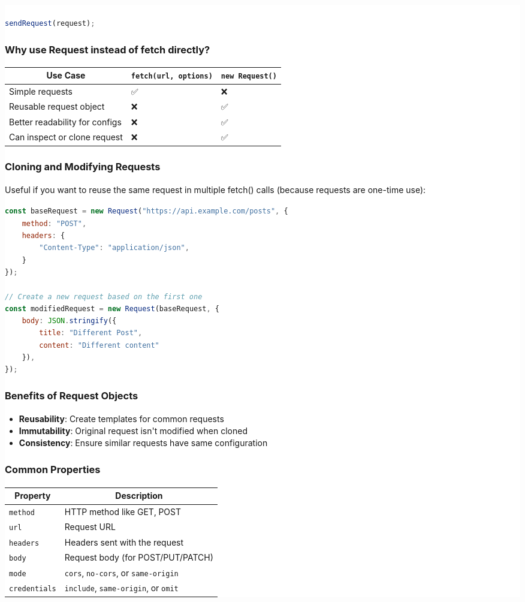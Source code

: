 ```javascript

sendRequest(request);
```

### Why use Request instead of fetch directly?

| Use Case                       | `fetch(url, options)` | `new Request()` |
| ------------------------------ | --------------------- | --------------- |
| Simple requests                | ✅                     | ❌               |
| Reusable request object        | ❌                     | ✅               |
| Better readability for configs | ❌                     | ✅               |
| Can inspect or clone request   | ❌                     | ✅               |


### Cloning and Modifying Requests
Useful if you want to reuse the same request in multiple fetch() calls (because requests are one-time use):
```javascript
const baseRequest = new Request("https://api.example.com/posts", {
    method: "POST",
    headers: {
        "Content-Type": "application/json",
    }
});

// Create a new request based on the first one
const modifiedRequest = new Request(baseRequest, {
    body: JSON.stringify({
        title: "Different Post",
        content: "Different content"
    }),
});
```

### Benefits of Request Objects
- **Reusability**: Create templates for common requests
- **Immutability**: Original request isn't modified when cloned
- **Consistency**: Ensure similar requests have same configuration

### Common Properties

| Property      | Description                         |
| ------------- | ----------------------------------- |
| `method`      | HTTP method like GET, POST          |
| `url`         | Request URL                         |
| `headers`     | Headers sent with the request       |
| `body`        | Request body (for POST/PUT/PATCH)   |
| `mode`        | `cors`, `no-cors`, or `same-origin` |
| `credentials` | `include`, `same-origin`, or `omit` |
